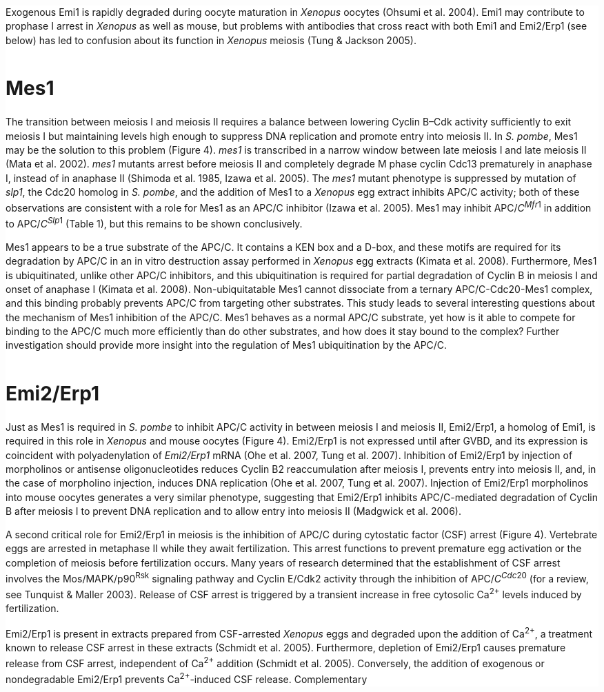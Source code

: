 Exogenous Emi1 is rapidly degraded during oocyte maturation in *Xenopus* oocytes (Ohsumi et al. 2004). Emi1 may contribute to prophase I arrest in *Xenopus* as well as mouse, but problems with antibodies that cross react with both Emi1 and Emi2/Erp1 (see below) has led to confusion about its function in *Xenopus* meiosis (Tung & Jackson 2005).

# Mes1

The transition between meiosis I and meiosis II requires a balance between lowering Cyclin B–Cdk activity sufficiently to exit meiosis I but maintaining levels high enough to suppress DNA replication and promote entry into meiosis II. In *S. pombe*, Mes1 may be the solution to this problem (Figure 4). *mes1* is transcribed in a narrow window between late meiosis I and late meiosis II (Mata et al. 2002). *mes1* mutants arrest before meiosis II and completely degrade M phase cyclin Cdc13 prematurely in anaphase I, instead of in anaphase II (Shimoda et al. 1985, Izawa et al. 2005). The *mes1* mutant phenotype is suppressed by mutation of *slp1*, the Cdc20 homolog in *S. pombe*, and the addition of Mes1 to a *Xenopus* egg extract inhibits APC/C activity; both of these observations are consistent with a role for Mes1 as an APC/C inhibitor (Izawa et al. 2005). Mes1 may inhibit APC/$C^{Mfr1}$ in addition to APC/$C^{Slp1}$ (Table 1), but this remains to be shown conclusively.

Mes1 appears to be a true substrate of the APC/C. It contains a KEN box and a D-box, and these motifs are required for its degradation by APC/C in an in vitro destruction assay performed in *Xenopus* egg extracts (Kimata et al. 2008). Furthermore, Mes1 is ubiquitinated, unlike other APC/C inhibitors, and this ubiquitination is required for partial degradation of Cyclin B in meiosis I and onset of anaphase I (Kimata et al. 2008). Non-ubiquitatable Mes1 cannot dissociate from a ternary APC/C-Cdc20-Mes1 complex, and this binding probably prevents APC/C from targeting other substrates. This study leads to several interesting questions about the mechanism of Mes1 inhibition of the APC/C. Mes1 behaves as a normal APC/C substrate, yet how is it able to compete for binding to the APC/C much more efficiently than do other substrates, and how does it stay bound to the complex? Further investigation should provide more insight into the regulation of Mes1 ubiquitination by the APC/C.

# Emi2/Erp1

Just as Mes1 is required in *S. pombe* to inhibit APC/C activity in between meiosis I and meiosis II, Emi2/Erp1, a homolog of Emi1, is required in this role in *Xenopus* and mouse oocytes (Figure 4). Emi2/Erp1 is not expressed until after GVBD, and its expression is coincident with polyadenylation of *Emi2/Erp1* mRNA (Ohe et al. 2007, Tung et al. 2007). Inhibition of Emi2/Erp1 by injection of morpholinos or antisense oligonucleotides reduces Cyclin B2 reaccumulation after meiosis I, prevents entry into meiosis II, and, in the case of morpholino injection, induces DNA replication (Ohe et al. 2007, Tung et al. 2007). Injection of Emi2/Erp1 morpholinos into mouse oocytes generates a very similar phenotype, suggesting that Emi2/Erp1 inhibits APC/C-mediated degradation of Cyclin B after meiosis I to prevent DNA replication and to allow entry into meiosis II (Madgwick et al. 2006).

A second critical role for Emi2/Erp1 in meiosis is the inhibition of APC/C during cytostatic factor (CSF) arrest (Figure 4). Vertebrate eggs are arrested in metaphase II while they await fertilization. This arrest functions to prevent premature egg activation or the completion of meiosis before fertilization occurs. Many years of research determined that the establishment of CSF arrest involves the Mos/MAPK/p90<sup>Rsk</sup> signaling pathway and Cyclin E/Cdk2 activity through the inhibition of APC/$C^{Cdc20}$ (for a review, see Tunquist & Maller 2003). Release of CSF arrest is triggered by a transient increase in free cytosolic Ca<sup>2+</sup> levels induced by fertilization.

Emi2/Erp1 is present in extracts prepared from CSF-arrested *Xenopus* eggs and degraded upon the addition of Ca<sup>2+</sup>, a treatment known to release CSF arrest in these extracts (Schmidt et al. 2005). Furthermore, depletion of Emi2/Erp1 causes premature release from CSF arrest, independent of Ca<sup>2+</sup> addition (Schmidt et al. 2005). Conversely, the addition of exogenous or nondegradable Emi2/Erp1 prevents Ca<sup>2+</sup>-induced CSF release. Complementary
